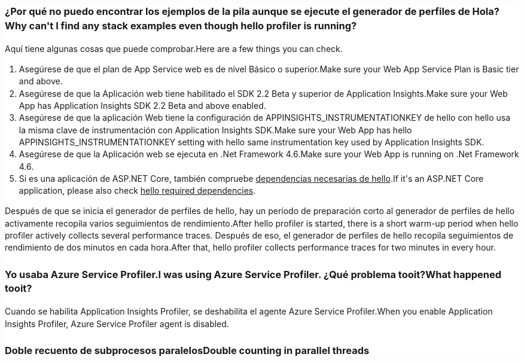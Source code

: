 ### <a name="why-cant-i-find-any-stack-examples-even-though-hello-profiler-is-running"></a><span data-ttu-id="6f01e-221">¿Por qué no puedo encontrar los ejemplos de la pila aunque se ejecute el generador de perfiles de Hola?</span><span class="sxs-lookup"><span data-stu-id="6f01e-221">Why can't I find any stack examples even though hello profiler is running?</span></span>

<span data-ttu-id="6f01e-222">Aquí tiene algunas cosas que puede comprobar.</span><span class="sxs-lookup"><span data-stu-id="6f01e-222">Here are a few things you can check.</span></span>

1. <span data-ttu-id="6f01e-223">Asegúrese de que el plan de App Service web es de nivel Básico o superior.</span><span class="sxs-lookup"><span data-stu-id="6f01e-223">Make sure your Web App Service Plan is Basic tier and above.</span></span>
2. <span data-ttu-id="6f01e-224">Asegúrese de que la Aplicación web tiene habilitado el SDK 2.2 Beta y superior de Application Insights.</span><span class="sxs-lookup"><span data-stu-id="6f01e-224">Make sure your Web App has Application Insights SDK 2.2 Beta and above enabled.</span></span>
3. <span data-ttu-id="6f01e-225">Asegúrese de que la aplicación Web tiene la configuración de APPINSIGHTS_INSTRUMENTATIONKEY de hello con hello usa la misma clave de instrumentación con Application Insights SDK.</span><span class="sxs-lookup"><span data-stu-id="6f01e-225">Make sure your Web App has hello APPINSIGHTS_INSTRUMENTATIONKEY setting with hello same instrumentation key used by Application Insights SDK.</span></span>
4. <span data-ttu-id="6f01e-226">Asegúrese de que la Aplicación web se ejecuta en .Net Framework 4.6.</span><span class="sxs-lookup"><span data-stu-id="6f01e-226">Make sure your Web App is running on .Net Framework 4.6.</span></span>
5. <span data-ttu-id="6f01e-227">Si es una aplicación de ASP.NET Core, también compruebe [dependencias necesarias de hello](#aspnetcore).</span><span class="sxs-lookup"><span data-stu-id="6f01e-227">If it's an ASP.NET Core application, please also check [hello required dependencies](#aspnetcore).</span></span>

<span data-ttu-id="6f01e-228">Después de que se inicia el generador de perfiles de hello, hay un período de preparación corto al generador de perfiles de hello activamente recopila varios seguimientos de rendimiento.</span><span class="sxs-lookup"><span data-stu-id="6f01e-228">After hello profiler is started, there is a short warm-up period when hello profiler actively collects several performance traces.</span></span> <span data-ttu-id="6f01e-229">Después de eso, el generador de perfiles de hello recopila seguimientos de rendimiento de dos minutos en cada hora.</span><span class="sxs-lookup"><span data-stu-id="6f01e-229">After that, hello profiler collects performance traces for two minutes in every hour.</span></span>  

### <a name="i-was-using-azure-service-profiler-what-happened-tooit"></a><span data-ttu-id="6f01e-230">Yo usaba Azure Service Profiler.</span><span class="sxs-lookup"><span data-stu-id="6f01e-230">I was using Azure Service Profiler.</span></span> <span data-ttu-id="6f01e-231">¿Qué problema tooit?</span><span class="sxs-lookup"><span data-stu-id="6f01e-231">What happened tooit?</span></span>  

<span data-ttu-id="6f01e-232">Cuando se habilita Application Insights Profiler, se deshabilita el agente Azure Service Profiler.</span><span class="sxs-lookup"><span data-stu-id="6f01e-232">When you enable Application Insights Profiler, Azure Service Profiler agent is disabled.</span></span>

### <span data-ttu-id="6f01e-233"><a id="double-counting"></a>Doble recuento de subprocesos paralelos</span><span class="sxs-lookup"><span data-stu-id="6f01e-233"><a id="double-counting"></a>Double counting in parallel threads</span></span>
